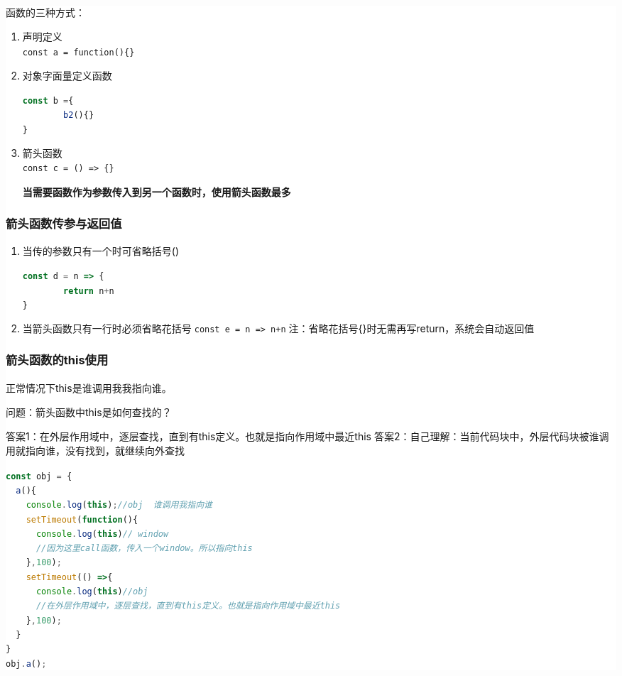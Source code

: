 函数的三种方式：  
1. 声明定义  
		`const a = function(){}`
	
2. 对象字面量定义函数  
		
	```js
	const b ={
			b2(){}
	}
	```
	
3. 箭头函数  
		`const c = () => {}  `

	**当需要函数作为参数传入到另一个函数时，使用箭头函数最多**  
		

### 箭头函数传参与返回值

1. 当传的参数只有一个时可省略括号()
		
	```js
	const d = n => {
			return n+n
	}
	```
	
2. 当箭头函数只有一行时必须省略花括号
		`const e = n => n+n`
	注：省略花括号{}时无需再写return，系统会自动返回值

### 箭头函数的this使用

正常情况下this是谁调用我我指向谁。

问题：箭头函数中this是如何查找的？  

答案1：在外层作用域中，逐层查找，直到有this定义。也就是指向作用域中最近this
答案2：自己理解：当前代码块中，外层代码块被谁调用就指向谁，没有找到，就继续向外查找

```javascript
const obj = {
  a(){
    console.log(this);//obj  谁调用我指向谁
    setTimeout(function(){
	  console.log(this)// window
	  //因为这里call函数，传入一个window。所以指向this
    },100);
    setTimeout(() =>{
	  console.log(this)//obj
	  //在外层作用域中，逐层查找，直到有this定义。也就是指向作用域中最近this
    },100);
  }
}
obj.a();
```
